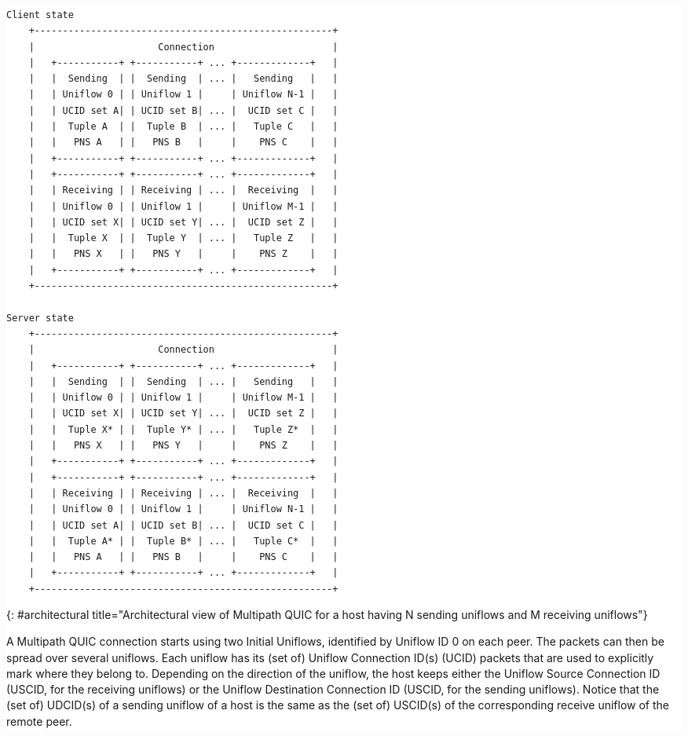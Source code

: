 ~~~~~~~~~~
Client state
    +-----------------------------------------------------+
    |                      Connection                     |
    |   +-----------+ +-----------+ ... +-------------+   |
    |   |  Sending  | |  Sending  | ... |   Sending   |   |
    |   | Uniflow 0 | | Uniflow 1 |     | Uniflow N-1 |   |
    |   | UCID set A| | UCID set B| ... |  UCID set C |   |
    |   |  Tuple A  | |  Tuple B  | ... |   Tuple C   |   |
    |   |   PNS A   | |   PNS B   |     |    PNS C    |   |
    |   +-----------+ +-----------+ ... +-------------+   |
    |   +-----------+ +-----------+ ... +-------------+   |
    |   | Receiving | | Receiving | ... |  Receiving  |   |
    |   | Uniflow 0 | | Uniflow 1 |     | Uniflow M-1 |   |
    |   | UCID set X| | UCID set Y| ... |  UCID set Z |   |
    |   |  Tuple X  | |  Tuple Y  | ... |   Tuple Z   |   |
    |   |   PNS X   | |   PNS Y   |     |    PNS Z    |   |
    |   +-----------+ +-----------+ ... +-------------+   |
    +-----------------------------------------------------+

Server state
    +-----------------------------------------------------+
    |                      Connection                     |
    |   +-----------+ +-----------+ ... +-------------+   |
    |   |  Sending  | |  Sending  | ... |   Sending   |   |
    |   | Uniflow 0 | | Uniflow 1 |     | Uniflow M-1 |   |
    |   | UCID set X| | UCID set Y| ... |  UCID set Z |   |
    |   |  Tuple X* | |  Tuple Y* | ... |   Tuple Z*  |   |
    |   |   PNS X   | |   PNS Y   |     |    PNS Z    |   |
    |   +-----------+ +-----------+ ... +-------------+   |
    |   +-----------+ +-----------+ ... +-------------+   |
    |   | Receiving | | Receiving | ... |  Receiving  |   |
    |   | Uniflow 0 | | Uniflow 1 |     | Uniflow N-1 |   |
    |   | UCID set A| | UCID set B| ... |  UCID set C |   |
    |   |  Tuple A* | |  Tuple B* | ... |   Tuple C*  |   |
    |   |   PNS A   | |   PNS B   |     |    PNS C    |   |
    |   +-----------+ +-----------+ ... +-------------+   |
    +-----------------------------------------------------+
~~~~~~~~~~
{: #architectural title="Architectural view of Multipath QUIC for a host having N sending uniflows and M receiving uniflows"}

A Multipath QUIC connection starts using two Initial
Uniflows, identified by Uniflow ID 0 on each peer. The packets can then be
spread over several uniflows. Each uniflow has its (set of) Uniflow
Connection ID(s) (UCID) packets that are used to explicitly mark where they
belong to. Depending on the direction of the uniflow, the host keeps either the
Uniflow Source Connection ID (USCID, for the receiving uniflows) or the Uniflow
Destination Connection ID (USCID, for the sending uniflows). Notice that the
(set of) UDCID(s) of a sending uniflow of a host is the same as the (set of)
USCID(s) of the corresponding receive uniflow of the remote peer.
